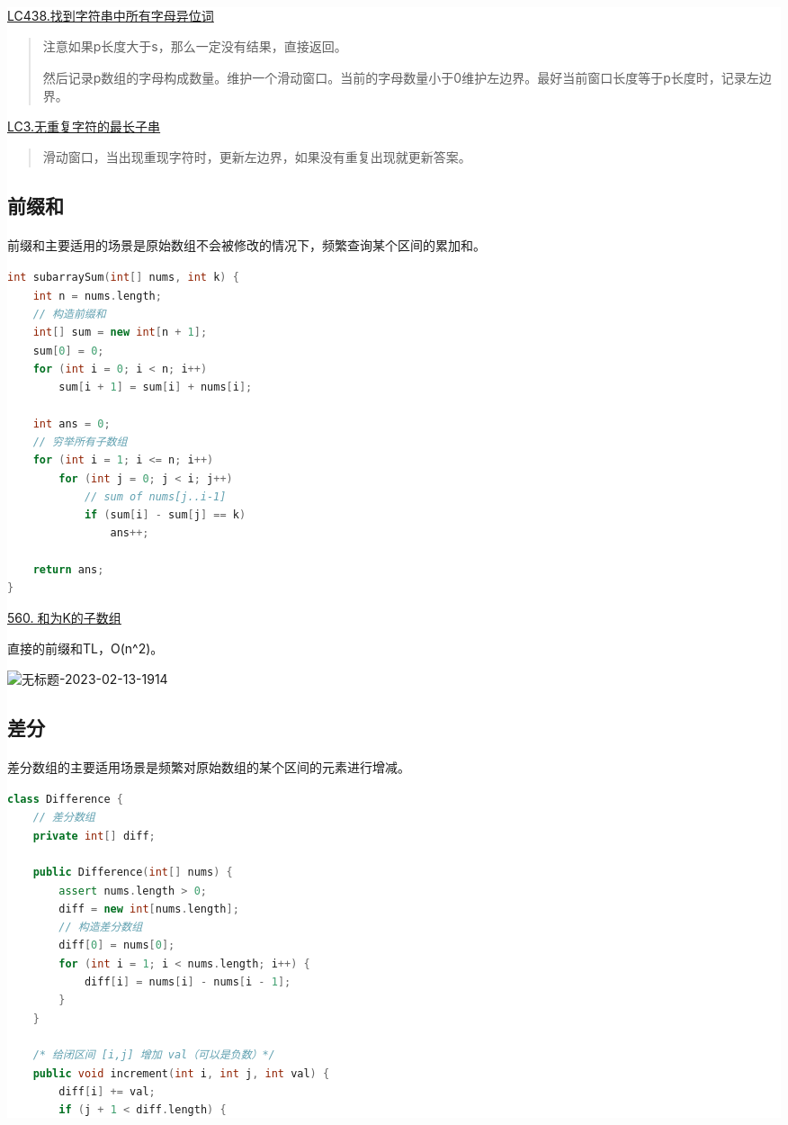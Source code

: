 [LC438.找到字符串中所有字母异位词](https://leetcode.cn/problems/find-all-anagrams-in-a-string)

> 注意如果p长度大于s，那么一定没有结果，直接返回。
>
> 然后记录p数组的字母构成数量。维护一个滑动窗口。当前的字母数量小于0维护左边界。最好当前窗口长度等于p长度时，记录左边界。
>
> 

[LC3.无重复字符的最长子串](https://leetcode.cn/problems/longest-substring-without-repeating-characters/)

> 滑动窗口，当出现重现字符时，更新左边界，如果没有重复出现就更新答案。

## 前缀和

前缀和主要适用的场景是原始数组不会被修改的情况下，频繁查询某个区间的累加和。

```cpp
int subarraySum(int[] nums, int k) {
    int n = nums.length;
    // 构造前缀和
    int[] sum = new int[n + 1];
    sum[0] = 0; 
    for (int i = 0; i < n; i++)
        sum[i + 1] = sum[i] + nums[i];
    
    int ans = 0;
    // 穷举所有子数组
    for (int i = 1; i <= n; i++)
        for (int j = 0; j < i; j++)
            // sum of nums[j..i-1]
            if (sum[i] - sum[j] == k)
                ans++;
 
    return ans;
}
```

[560. 和为K的子数组](https://leetcode.cn/problems/subarray-sum-equals-k)

直接的前缀和TL，O(n^2)。

![无标题-2023-02-13-1914](http://pic.shixiaocaia.fun/202302131920381.png)



## 差分

差分数组的主要适用场景是频繁对原始数组的某个区间的元素进行增减。

```cpp
class Difference {
    // 差分数组
    private int[] diff;

    public Difference(int[] nums) {
        assert nums.length > 0;
        diff = new int[nums.length];
        // 构造差分数组
        diff[0] = nums[0];
        for (int i = 1; i < nums.length; i++) {
            diff[i] = nums[i] - nums[i - 1];
        }
    }

    /* 给闭区间 [i,j] 增加 val（可以是负数）*/
    public void increment(int i, int j, int val) {
        diff[i] += val;
        if (j + 1 < diff.length) {
```